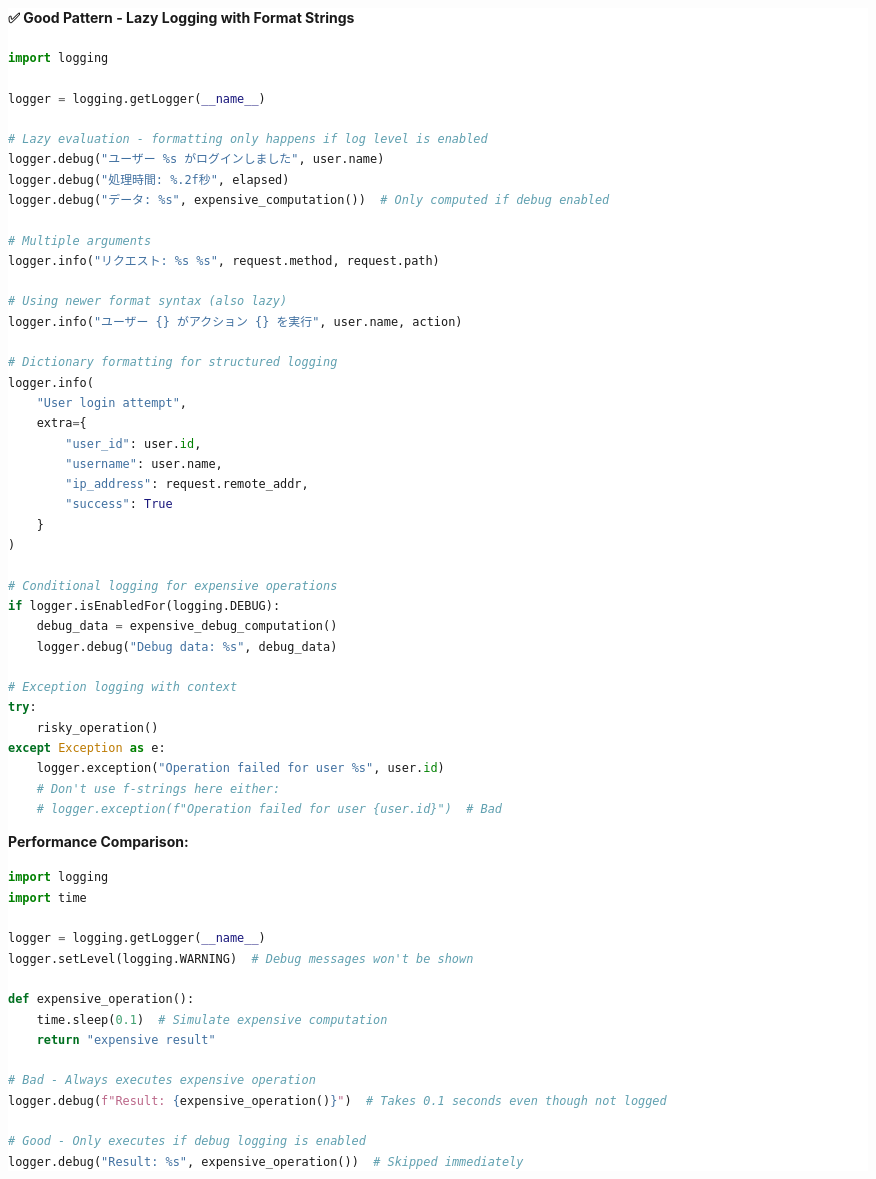 
#### ✅ Good Pattern - Lazy Logging with Format Strings
```python
import logging

logger = logging.getLogger(__name__)

# Lazy evaluation - formatting only happens if log level is enabled
logger.debug("ユーザー %s がログインしました", user.name)
logger.debug("処理時間: %.2f秒", elapsed)
logger.debug("データ: %s", expensive_computation())  # Only computed if debug enabled

# Multiple arguments
logger.info("リクエスト: %s %s", request.method, request.path)

# Using newer format syntax (also lazy)
logger.info("ユーザー {} がアクション {} を実行", user.name, action)

# Dictionary formatting for structured logging
logger.info(
    "User login attempt",
    extra={
        "user_id": user.id,
        "username": user.name,
        "ip_address": request.remote_addr,
        "success": True
    }
)

# Conditional logging for expensive operations
if logger.isEnabledFor(logging.DEBUG):
    debug_data = expensive_debug_computation()
    logger.debug("Debug data: %s", debug_data)

# Exception logging with context
try:
    risky_operation()
except Exception as e:
    logger.exception("Operation failed for user %s", user.id)
    # Don't use f-strings here either:
    # logger.exception(f"Operation failed for user {user.id}")  # Bad
```

**Performance Comparison:**
```python
import logging
import time

logger = logging.getLogger(__name__)
logger.setLevel(logging.WARNING)  # Debug messages won't be shown

def expensive_operation():
    time.sleep(0.1)  # Simulate expensive computation
    return "expensive result"

# Bad - Always executes expensive operation
logger.debug(f"Result: {expensive_operation()}")  # Takes 0.1 seconds even though not logged

# Good - Only executes if debug logging is enabled
logger.debug("Result: %s", expensive_operation())  # Skipped immediately
```
